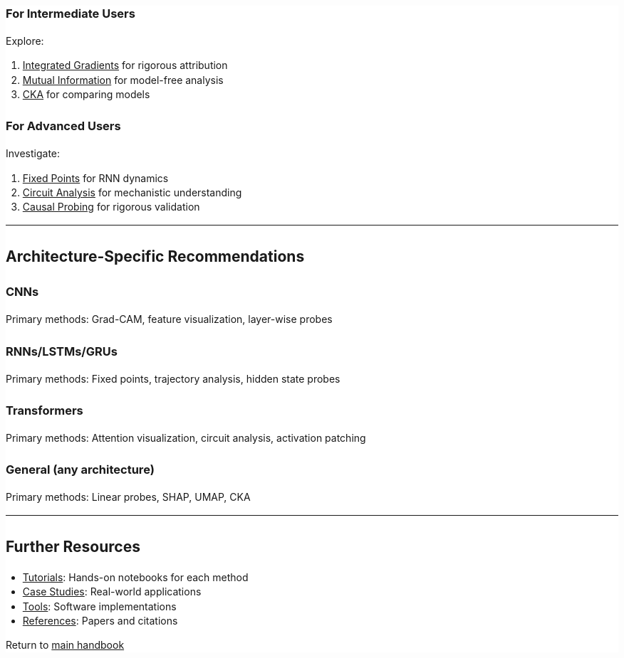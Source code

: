 ### For Intermediate Users
Explore:
1. [Integrated Gradients](feature_visualization/attribution_methods.md) for rigorous attribution
2. [Mutual Information](probing/mutual_information.md) for model-free analysis
3. [CKA](representation_analysis/similarity_metrics.md) for comparing models

### For Advanced Users
Investigate:
1. [Fixed Points](dynamical_analysis/fixed_points.md) for RNN dynamics
2. [Circuit Analysis](mechanistic_interpretability/circuits.md) for mechanistic understanding
3. [Causal Probing](probing/causal_probing.md) for rigorous validation

---

## Architecture-Specific Recommendations

### CNNs
Primary methods: Grad-CAM, feature visualization, layer-wise probes

### RNNs/LSTMs/GRUs
Primary methods: Fixed points, trajectory analysis, hidden state probes

### Transformers
Primary methods: Attention visualization, circuit analysis, activation patching

### General (any architecture)
Primary methods: Linear probes, SHAP, UMAP, CKA

---

## Further Resources

- [Tutorials](../6_tutorials/): Hands-on notebooks for each method
- [Case Studies](../5_case_studies/): Real-world applications
- [Tools](../4_tools_and_libraries/): Software implementations
- [References](../references/): Papers and citations

Return to [main handbook](../0_start_here/README.md)

